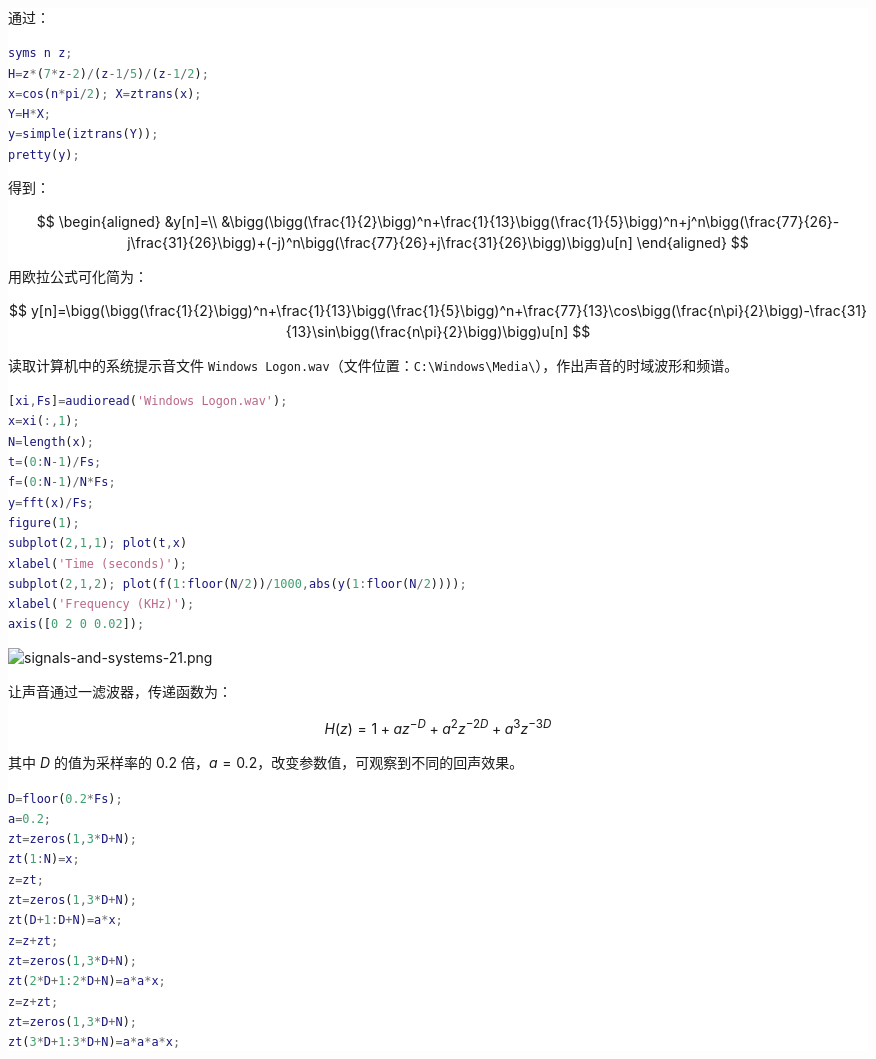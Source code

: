 通过：

```matlab
syms n z;
H=z*(7*z-2)/(z-1/5)/(z-1/2);
x=cos(n*pi/2); X=ztrans(x);
Y=H*X;
y=simple(iztrans(Y));
pretty(y);
```

得到：

$$
\begin{aligned}
&y[n]=\\
&\bigg(\bigg(\frac{1}{2}\bigg)^n+\frac{1}{13}\bigg(\frac{1}{5}\bigg)^n+j^n\bigg(\frac{77}{26}-j\frac{31}{26}\bigg)+(-j)^n\bigg(\frac{77}{26}+j\frac{31}{26}\bigg)\bigg)u[n]
\end{aligned}
$$

用欧拉公式可化简为：

$$
y[n]=\bigg(\bigg(\frac{1}{2}\bigg)^n+\frac{1}{13}\bigg(\frac{1}{5}\bigg)^n+\frac{77}{13}\cos\bigg(\frac{n\pi}{2}\bigg)-\frac{31}{13}\sin\bigg(\frac{n\pi}{2}\bigg)\bigg)u[n]
$$

读取计算机中的系统提示音文件 `Windows Logon.wav`（文件位置：`C:\Windows\Media\`），作出声音的时域波形和频谱。

```matlab
[xi,Fs]=audioread('Windows Logon.wav');
x=xi(:,1);
N=length(x);
t=(0:N-1)/Fs;
f=(0:N-1)/N*Fs;
y=fft(x)/Fs;
figure(1);
subplot(2,1,1); plot(t,x)
xlabel('Time (seconds)');
subplot(2,1,2); plot(f(1:floor(N/2))/1000,abs(y(1:floor(N/2))));
xlabel('Frequency (KHz)');
axis([0 2 0 0.02]);
```

![signals-and-systems-21.png](/images/signals-and-systems-21.png "系统音频的时域波形和频谱图")

让声音通过一滤波器，传递函数为：

$$
H(z)=1+az^{-D}+a^2z^{-2D}+a^3z^{-3D}
$$

其中 $D$ 的值为采样率的 $0.2$ 倍，$a=0.2$，改变参数值，可观察到不同的回声效果。

```matlab
D=floor(0.2*Fs);
a=0.2;
zt=zeros(1,3*D+N);
zt(1:N)=x;
z=zt;
zt=zeros(1,3*D+N);
zt(D+1:D+N)=a*x;
z=z+zt;
zt=zeros(1,3*D+N);
zt(2*D+1:2*D+N)=a*a*x;
z=z+zt;
zt=zeros(1,3*D+N);
zt(3*D+1:3*D+N)=a*a*a*x;
```